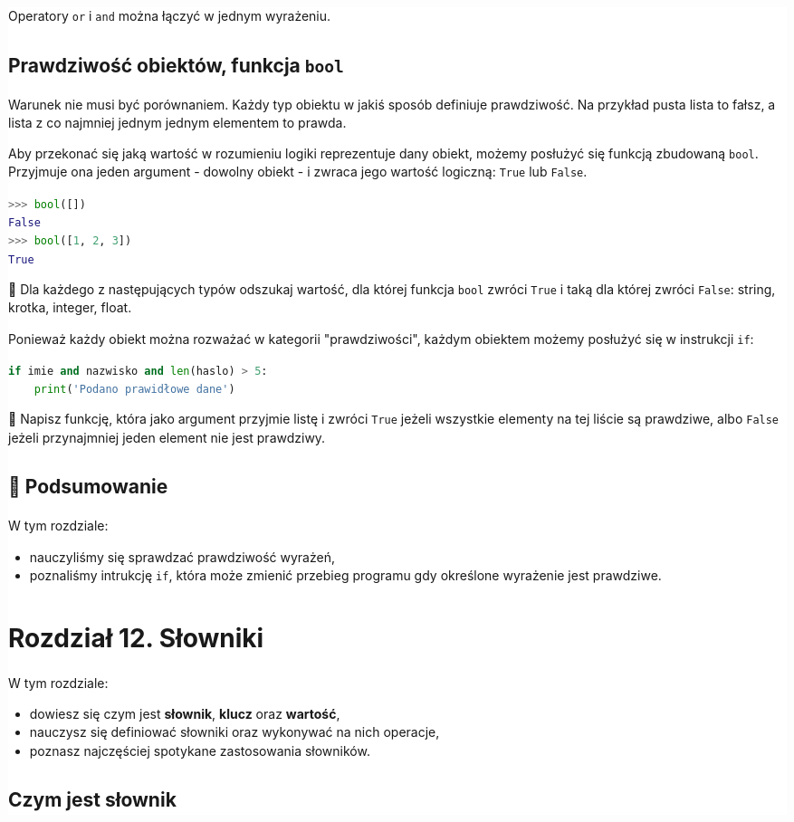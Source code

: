 Operatory `or` i `and` można łączyć w jednym wyrażeniu.


## Prawdziwość obiektów, funkcja `bool`

Warunek nie musi być porównaniem.  Każdy typ obiektu w jakiś sposób
definiuje prawdziwość.  Na przykład pusta lista to fałsz, a lista z co
najmniej jednym jednym elementem to prawda.

Aby przekonać się jaką wartość w rozumieniu logiki reprezentuje dany
obiekt, możemy posłużyć się funkcją zbudowaną `bool`.  Przyjmuje ona jeden
argument - dowolny obiekt - i zwraca jego wartość logiczną: `True` lub
`False`.

```python
>>> bool([])
False
>>> bool([1, 2, 3])
True
```

:snake: Dla każdego z następujących typów odszukaj wartość, dla której
funkcja `bool` zwróci `True` i taką dla której zwróci `False`: string,
krotka, integer, float.

Ponieważ każdy obiekt można rozważać w kategorii "prawdziwości", każdym
obiektem możemy posłużyć się w instrukcji `if`:

```python
if imie and nazwisko and len(haslo) > 5:
    print('Podano prawidłowe dane')
```

:snake: Napisz funkcję, która jako argument przyjmie listę i zwróci `True`
jeżeli wszystkie elementy na tej liście są prawdziwe, albo `False` jeżeli
przynajmniej jeden element nie jest prawdziwy.


## :pushpin: Podsumowanie

W tym rozdziale:

* nauczyliśmy się sprawdzać prawdziwość wyrażeń,
* poznaliśmy intrukcję `if`, która może zmienić przebieg programu gdy
określone wyrażenie jest prawdziwe.

# Rozdział 12. Słowniki

W tym rozdziale:

* dowiesz się czym jest **słownik**, **klucz** oraz **wartość**,
* nauczysz się definiować słowniki oraz wykonywać na nich operacje,
* poznasz najczęściej spotykane zastosowania słowników.


## Czym jest słownik
